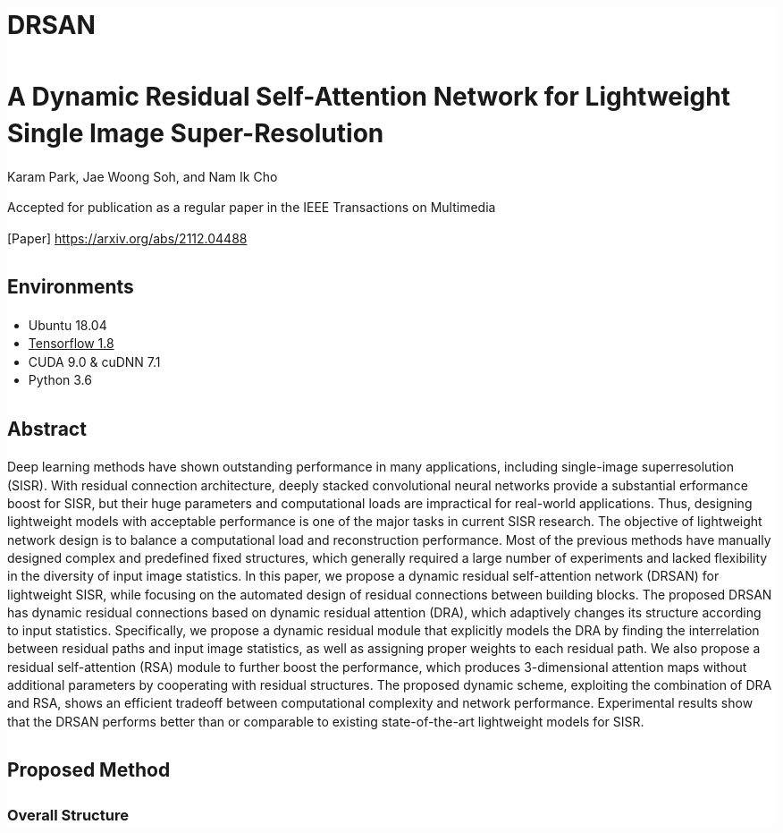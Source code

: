 # DRSAN

# A Dynamic Residual Self-Attention Network for Lightweight Single Image Super-Resolution

Karam Park, Jae Woong Soh, and Nam Ik Cho

Accepted for publication as a regular paper in the IEEE Transactions on Multimedia

[Paper] https://arxiv.org/abs/2112.04488

## Environments
- Ubuntu 18.04
- [Tensorflow 1.8](http://www.tensorflow.org/)
- CUDA 9.0 & cuDNN 7.1
- Python 3.6

## Abstract

Deep learning methods have shown outstanding performance in many applications, including single-image superresolution (SISR). With residual connection architecture, deeply stacked convolutional neural networks provide a substantial erformance boost for SISR, but their huge parameters and computational loads are impractical for real-world applications. Thus, designing lightweight models with acceptable performance is one of the major tasks in current SISR research. The objective of lightweight network design is to balance a computational load and reconstruction performance. Most of the previous methods have manually designed complex and predefined fixed structures, which generally required a large number of experiments and lacked flexibility in the diversity of input image statistics. In this paper, we propose a dynamic residual self-attention network (DRSAN) for lightweight SISR, while focusing on the automated design of residual connections between building blocks. The proposed DRSAN has dynamic residual connections based on dynamic residual attention (DRA), which adaptively changes its structure according to input statistics. Specifically, we propose a dynamic residual module that explicitly models the DRA by finding the interrelation between residual paths and input image statistics, as well as assigning proper weights to each residual path. We also propose a residual self-attention (RSA) module to further boost the performance, which produces 3-dimensional attention maps without additional parameters by cooperating with residual structures. The proposed dynamic scheme, exploiting the combination of DRA and RSA, shows an efficient tradeoff between computational complexity and network performance. Experimental results show that the DRSAN performs better than or comparable to existing state-of-the-art lightweight models for SISR.

## Proposed Method

### Overall Structure